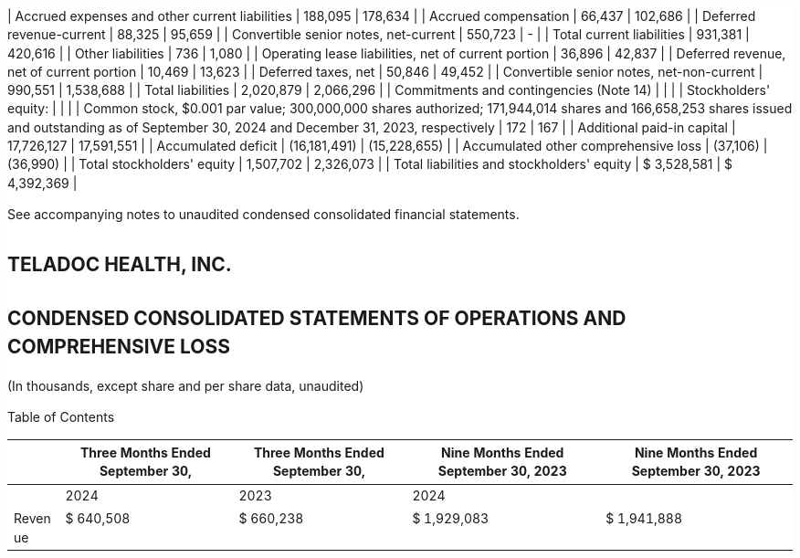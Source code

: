 | Accrued expenses and other current liabilities                                                                                                                                               | 188,095              | 178,634             |
| Accrued compensation                                                                                                                                                                         | 66,437               | 102,686             |
| Deferred revenue-current                                                                                                                                                                     | 88,325               | 95,659              |
| Convertible senior notes, net-current                                                                                                                                                        | 550,723              | -                   |
| Total current liabilities                                                                                                                                                                    | 931,381              | 420,616             |
| Other liabilities                                                                                                                                                                            | 736                  | 1,080               |
| Operating lease liabilities, net of current portion                                                                                                                                          | 36,896               | 42,837              |
| Deferred revenue, net of current portion                                                                                                                                                     | 10,469               | 13,623              |
| Deferred taxes, net                                                                                                                                                                          | 50,846               | 49,452              |
| Convertible senior notes, net-non-current                                                                                                                                                    | 990,551              | 1,538,688           |
| Total liabilities                                                                                                                                                                            | 2,020,879            | 2,066,296           |
| Commitments and contingencies (Note 14)                                                                                                                                                      |                      |                     |
| Stockholders' equity:                                                                                                                                                                        |                      |                     |
| Common stock, $0.001 par value; 300,000,000 shares authorized; 171,944,014 shares and 166,658,253 shares issued and outstanding as of September 30, 2024 and December 31, 2023, respectively | 172                  | 167                 |
| Additional paid-in capital                                                                                                                                                                   | 17,726,127           | 17,591,551          |
| Accumulated deficit                                                                                                                                                                          | (16,181,491)         | (15,228,655)        |
| Accumulated other comprehensive loss                                                                                                                                                         | (37,106)             | (36,990)            |
| Total stockholders' equity                                                                                                                                                                   | 1,507,702            | 2,326,073           |
| Total liabilities and stockholders' equity                                                                                                                                                   | $ 3,528,581          | $ 4,392,369         |

See accompanying notes to unaudited condensed consolidated financial statements.

## TELADOC HEALTH, INC.

## CONDENSED CONSOLIDATED STATEMENTS OF OPERATIONS AND COMPREHENSIVE LOSS

(In thousands, except share and per share data, unaudited)

Table of Contents

|                                                                                                | Three Months Ended September 30,   | Three Months Ended September 30,   | Nine Months Ended September 30, 2023   | Nine Months Ended September 30, 2023   |
|------------------------------------------------------------------------------------------------|------------------------------------|------------------------------------|----------------------------------------|----------------------------------------|
|                                                                                                | 2024                               | 2023                               | 2024                                   |                                        |
| Revenue                                                                                        | $ 640,508                          | $ 660,238                          | $ 1,929,083                            | $ 1,941,888                            |